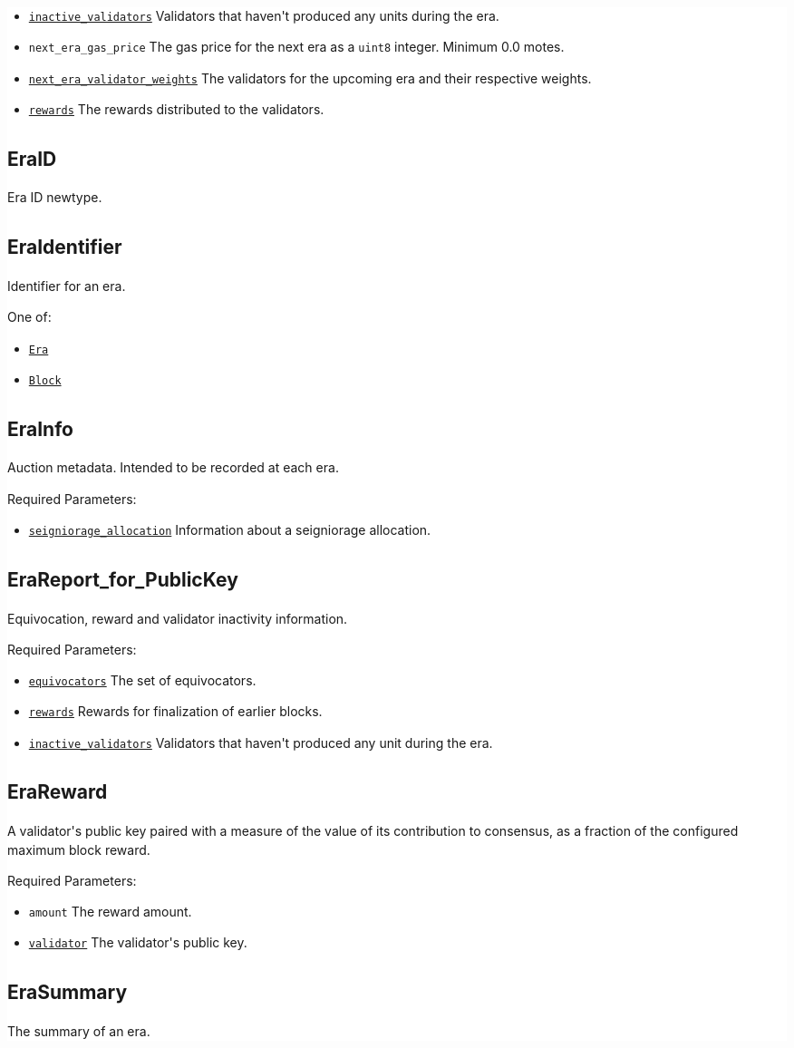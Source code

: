 * [`inactive_validators`](#publickey) Validators that haven't produced any units during the era.

* `next_era_gas_price` The gas price for the next era as a `uint8` integer. Minimum 0.0 motes.

* [`next_era_validator_weights`](#array-of-validatorweight) The validators for the upcoming era and their respective weights.

* [`rewards`](#U512) The rewards distributed to the validators.

## EraID

Era ID newtype.

## EraIdentifier

Identifier for an era.

One of:

* [`Era`](#eraid) 

* [`Block`](#blockidentifier)

## EraInfo

Auction metadata. Intended to be recorded at each era.

Required Parameters:

* [`seigniorage_allocation`](#seigniorageallocation) Information about a seigniorage allocation.

## EraReport_for_PublicKey

Equivocation, reward and validator inactivity information.

Required Parameters:

* [`equivocators`](#publickey) The set of equivocators.

* [`rewards`](#array_of_erareward) Rewards for finalization of earlier blocks.

* [`inactive_validators`](#publickey) Validators that haven't produced any unit during the era.

## EraReward

A validator's public key paired with a measure of the value of its contribution to consensus, as a fraction of the configured maximum block reward.

Required Parameters:

* `amount` The reward amount.

* [`validator`](#publickey) The validator's public key.

## EraSummary

The summary of an era.
